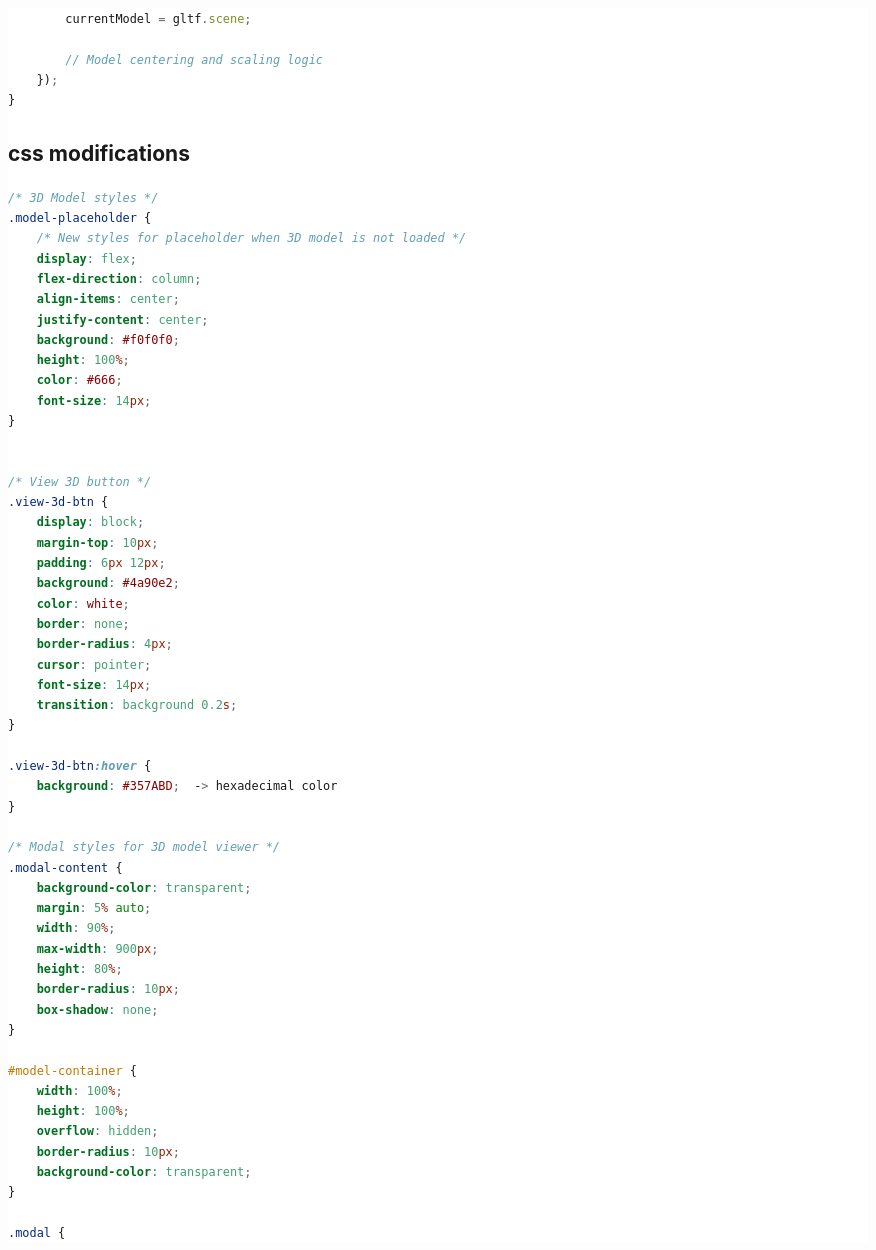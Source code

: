 ```js
        currentModel = gltf.scene;
        
        // Model centering and scaling logic
    });
}
```


## css modifications

```css
/* 3D Model styles */
.model-placeholder {
    /* New styles for placeholder when 3D model is not loaded */
    display: flex;
    flex-direction: column;
    align-items: center;
    justify-content: center;
    background: #f0f0f0;
    height: 100%;
    color: #666;
    font-size: 14px;
}


/* View 3D button */
.view-3d-btn {
    display: block;
    margin-top: 10px;
    padding: 6px 12px;
    background: #4a90e2;
    color: white;
    border: none;
    border-radius: 4px;
    cursor: pointer;
    font-size: 14px;
    transition: background 0.2s;
}

.view-3d-btn:hover {
    background: #357ABD;  -> hexadecimal color
}

/* Modal styles for 3D model viewer */
.modal-content {
    background-color: transparent;
    margin: 5% auto;
    width: 90%;
    max-width: 900px;
    height: 80%;
    border-radius: 10px;
    box-shadow: none;
}

#model-container {
    width: 100%;
    height: 100%;
    overflow: hidden;
    border-radius: 10px;
    background-color: transparent;
}

.modal {
```